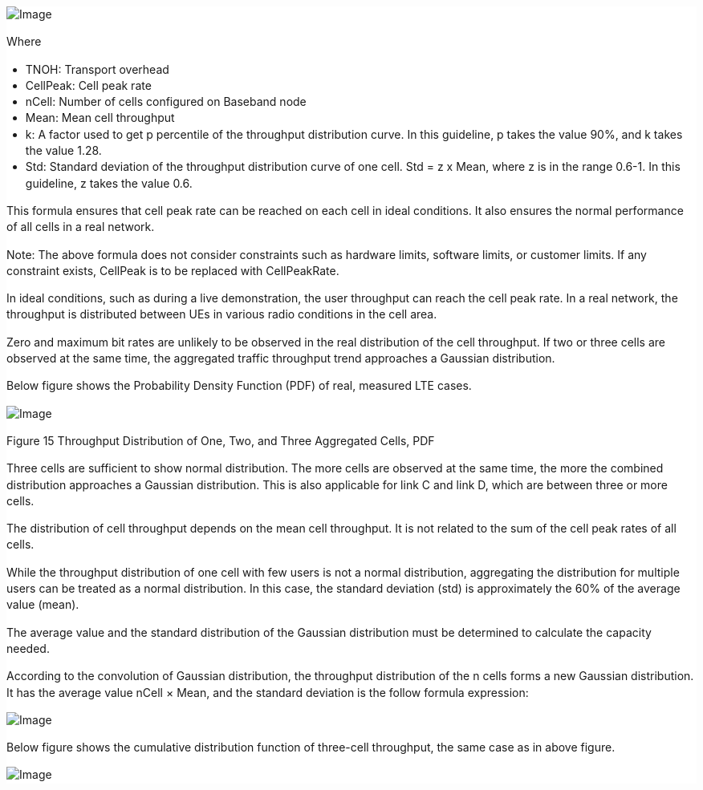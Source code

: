 ![Image](../images/328_22112-IPM10141_100Uen.AS/additional_3_CP.png)

Where

- TNOH: Transport overhead
- CellPeak: Cell peak rate
- nCell: Number of cells configured on Baseband node
- Mean: Mean cell throughput
- k: A factor used to get p percentile of the throughput distribution curve. In this guideline, p takes the value 90%, and k takes the value 1.28.
- Std: Standard deviation of the throughput distribution curve of one cell. Std = z x Mean, where z is in the range 0.6-1. In this guideline, z takes the value 0.6.

This formula ensures that cell peak rate can be reached on each cell in ideal conditions. It also ensures the normal performance of all cells in a real network.

Note: The above formula does not consider constraints such as hardware limits, software limits, or customer limits. If any constraint exists, CellPeak is to be replaced with CellPeakRate.

In ideal conditions, such as during a live demonstration, the user throughput can reach the cell peak rate. In a real network, the throughput is distributed between UEs in various radio conditions in the cell area.

Zero and maximum bit rates are unlikely to be observed in the real distribution of the cell throughput. If two or three cells are observed at the same time, the aggregated traffic throughput trend approaches a Gaussian distribution.

Below figure shows the Probability Density Function (PDF) of real, measured LTE cases.

![Image](../images/328_22112-IPM10141_100Uen.AS/additional_3_CP.png)

Figure 15   Throughput Distribution of One, Two, and Three Aggregated Cells, PDF

Three cells are sufficient to show normal distribution. The more cells are observed at the same time, the more the combined distribution approaches a Gaussian distribution. This is also applicable for link C and link D, which are between three or more cells.

The distribution of cell throughput depends on the mean cell throughput. It is not related to the sum of the cell peak rates of all cells.

While the throughput distribution of one cell with few users is not a normal distribution, aggregating the distribution for multiple users can be treated as a normal distribution. In this case, the standard deviation (std) is approximately the 60% of the average value (mean).

The average value and the standard distribution of the Gaussian distribution must be determined to calculate the capacity needed.

According to the convolution of Gaussian distribution, the throughput distribution of the n cells forms a new Gaussian distribution. It has the average value nCell × Mean, and the standard deviation is the follow formula expression:

![Image](../images/328_22112-IPM10141_100Uen.AS/additional_3_CP.png)

Below figure shows the cumulative distribution function of three-cell throughput, the same case as in above figure.

![Image](../images/328_22112-IPM10141_100Uen.AS/additional_3_CP.png)
